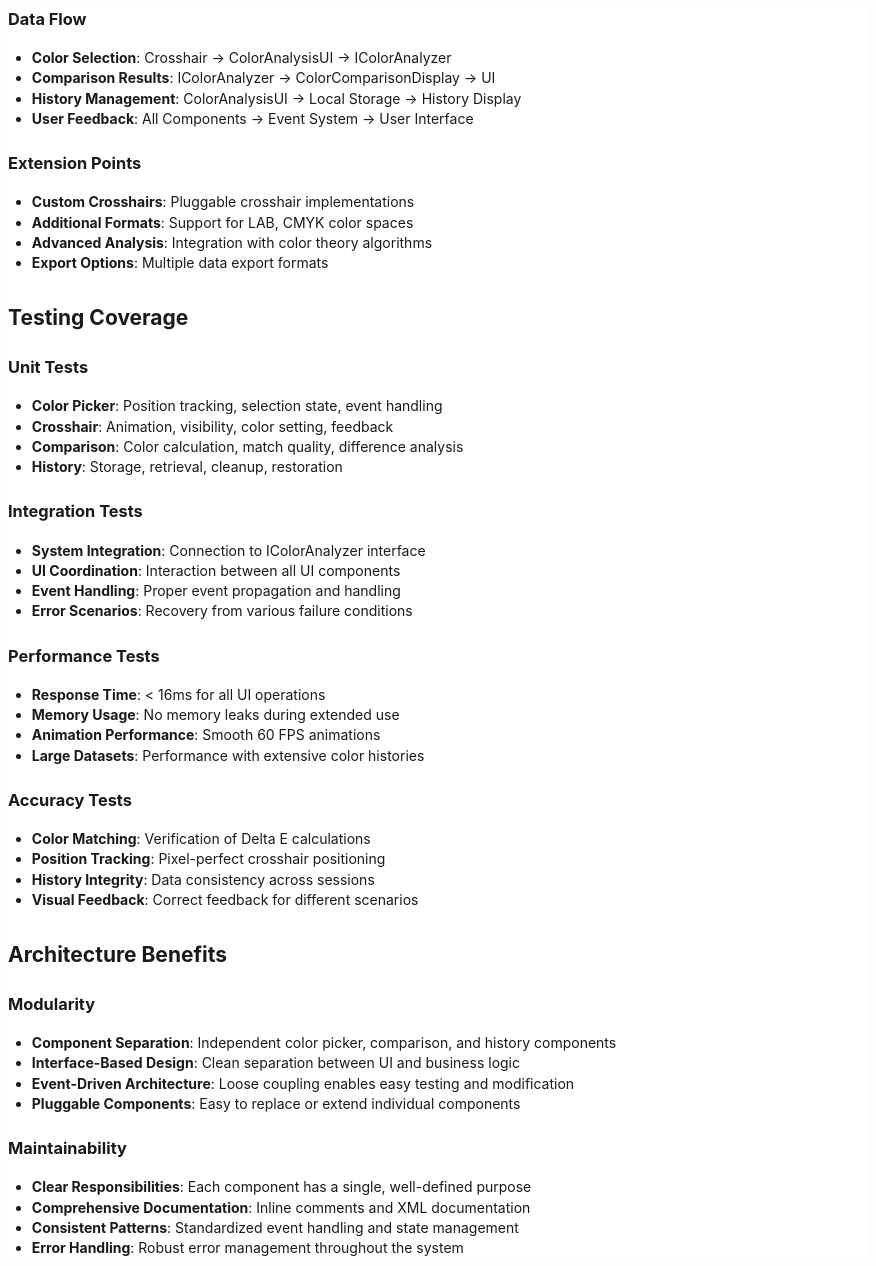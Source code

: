 ### Data Flow
- **Color Selection**: Crosshair → ColorAnalysisUI → IColorAnalyzer
- **Comparison Results**: IColorAnalyzer → ColorComparisonDisplay → UI
- **History Management**: ColorAnalysisUI → Local Storage → History Display
- **User Feedback**: All Components → Event System → User Interface

### Extension Points
- **Custom Crosshairs**: Pluggable crosshair implementations
- **Additional Formats**: Support for LAB, CMYK color spaces
- **Advanced Analysis**: Integration with color theory algorithms
- **Export Options**: Multiple data export formats

## Testing Coverage

### Unit Tests
- **Color Picker**: Position tracking, selection state, event handling
- **Crosshair**: Animation, visibility, color setting, feedback
- **Comparison**: Color calculation, match quality, difference analysis
- **History**: Storage, retrieval, cleanup, restoration

### Integration Tests
- **System Integration**: Connection to IColorAnalyzer interface
- **UI Coordination**: Interaction between all UI components
- **Event Handling**: Proper event propagation and handling
- **Error Scenarios**: Recovery from various failure conditions

### Performance Tests
- **Response Time**: < 16ms for all UI operations
- **Memory Usage**: No memory leaks during extended use
- **Animation Performance**: Smooth 60 FPS animations
- **Large Datasets**: Performance with extensive color histories

### Accuracy Tests
- **Color Matching**: Verification of Delta E calculations
- **Position Tracking**: Pixel-perfect crosshair positioning
- **History Integrity**: Data consistency across sessions
- **Visual Feedback**: Correct feedback for different scenarios

## Architecture Benefits

### Modularity
- **Component Separation**: Independent color picker, comparison, and history components
- **Interface-Based Design**: Clean separation between UI and business logic
- **Event-Driven Architecture**: Loose coupling enables easy testing and modification
- **Pluggable Components**: Easy to replace or extend individual components

### Maintainability
- **Clear Responsibilities**: Each component has a single, well-defined purpose
- **Comprehensive Documentation**: Inline comments and XML documentation
- **Consistent Patterns**: Standardized event handling and state management
- **Error Handling**: Robust error management throughout the system
